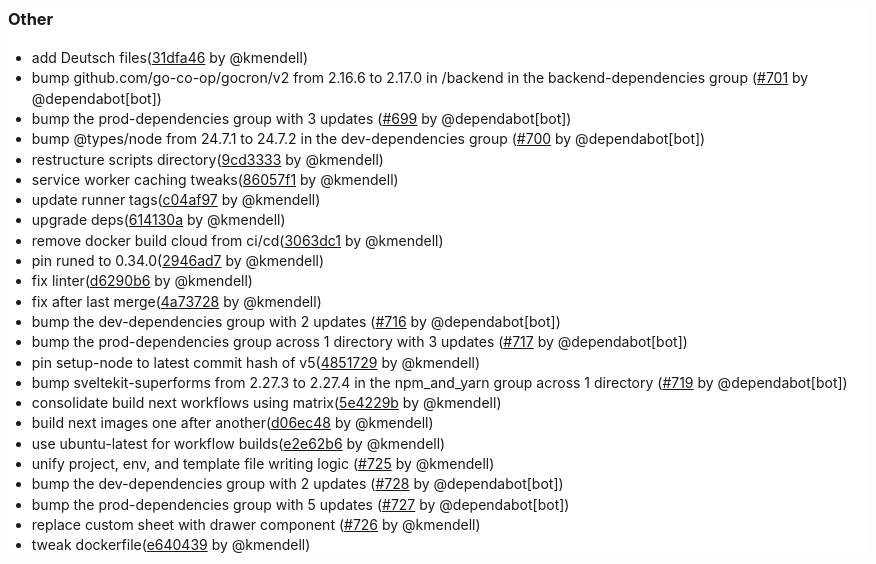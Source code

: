 ### Other

- add Deutsch files([31dfa46](https://github.com/ofkm/arcane/commit/31dfa46d96e254f3bc72d48e7b56d24da4fc20c4) by @kmendell)
- bump github.com/go-co-op/gocron/v2 from 2.16.6 to 2.17.0 in /backend in the backend-dependencies group ([#701](https://github.com/ofkm/arcane/pull/701) by @dependabot[bot])
- bump the prod-dependencies group with 3 updates ([#699](https://github.com/ofkm/arcane/pull/699) by @dependabot[bot])
- bump @types/node from 24.7.1 to 24.7.2 in the dev-dependencies group ([#700](https://github.com/ofkm/arcane/pull/700) by @dependabot[bot])
- restructure scripts directory([9cd3333](https://github.com/ofkm/arcane/commit/9cd3333f2744ef7f391a31f7049e8980e4ff0617) by @kmendell)
- service worker caching tweaks([86057f1](https://github.com/ofkm/arcane/commit/86057f1c96976e8237122c2734c5451a360b9b4e) by @kmendell)
- update runner tags([c04af97](https://github.com/ofkm/arcane/commit/c04af97593922143035586f499df9524d00d1a9b) by @kmendell)
- upgrade deps([614130a](https://github.com/ofkm/arcane/commit/614130aace9470669acc4c4af5da9f6a0099a225) by @kmendell)
- remove docker build cloud from ci/cd([3063dc1](https://github.com/ofkm/arcane/commit/3063dc161fa9a72f31cdbad2a7064cf0cdeb3b32) by @kmendell)
- pin runed to 0.34.0([2946ad7](https://github.com/ofkm/arcane/commit/2946ad79d0a40596be020cef2c4b431778ebb982) by @kmendell)
- fix linter([d6290b6](https://github.com/ofkm/arcane/commit/d6290b67823c29713ab3b2a6674f5c202b98f41c) by @kmendell)
- fix after last merge([4a73728](https://github.com/ofkm/arcane/commit/4a73728f12eb8410f3547a93b6cc58491fb4f275) by @kmendell)
- bump the dev-dependencies group with 2 updates ([#716](https://github.com/ofkm/arcane/pull/716) by @dependabot[bot])
- bump the prod-dependencies group across 1 directory with 3 updates ([#717](https://github.com/ofkm/arcane/pull/717) by @dependabot[bot])
- pin setup-node to latest commit hash of v5([4851729](https://github.com/ofkm/arcane/commit/48517296c3650059a0e5d705e7a0235541b5f652) by @kmendell)
- bump sveltekit-superforms from 2.27.3 to 2.27.4 in the npm_and_yarn group across 1 directory ([#719](https://github.com/ofkm/arcane/pull/719) by @dependabot[bot])
- consolidate build next workflows using matrix([5e4229b](https://github.com/ofkm/arcane/commit/5e4229b39bce53e1cb452505c4d80e7eb3fa8270) by @kmendell)
- build next images one after another([d06ec48](https://github.com/ofkm/arcane/commit/d06ec48070012393f59f547b1d14d28008f334b0) by @kmendell)
- use ubuntu-latest for workflow builds([e2e62b6](https://github.com/ofkm/arcane/commit/e2e62b6048ca75be27f9cfe1ebe9ba8abda59ec7) by @kmendell)
- unify project, env, and template file writing logic ([#725](https://github.com/ofkm/arcane/pull/725) by @kmendell)
- bump the dev-dependencies group with 2 updates ([#728](https://github.com/ofkm/arcane/pull/728) by @dependabot[bot])
- bump the prod-dependencies group with 5 updates ([#727](https://github.com/ofkm/arcane/pull/727) by @dependabot[bot])
- replace custom sheet with drawer component ([#726](https://github.com/ofkm/arcane/pull/726) by @kmendell)
- tweak dockerfile([e640439](https://github.com/ofkm/arcane/commit/e6404392c811bbf7dadd2c773f7f184c011c5360) by @kmendell)
